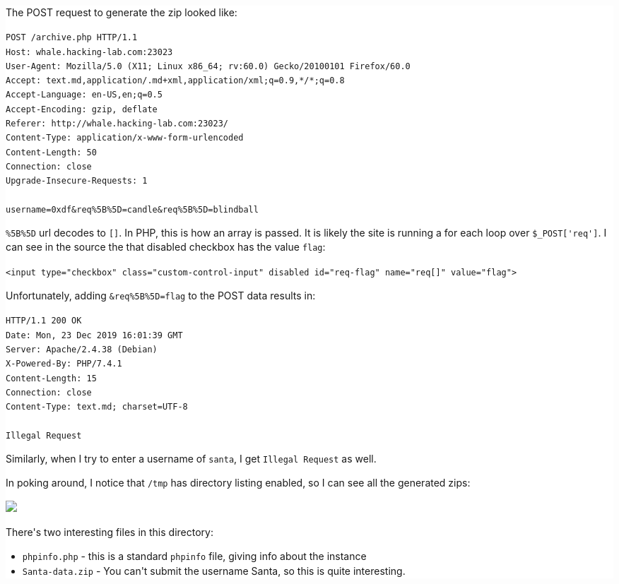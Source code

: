 The POST request to generate the zip looked like:



    POST /archive.php HTTP/1.1
    Host: whale.hacking-lab.com:23023
    User-Agent: Mozilla/5.0 (X11; Linux x86_64; rv:60.0) Gecko/20100101 Firefox/60.0
    Accept: text.md,application/.md+xml,application/xml;q=0.9,*/*;q=0.8
    Accept-Language: en-US,en;q=0.5
    Accept-Encoding: gzip, deflate
    Referer: http://whale.hacking-lab.com:23023/
    Content-Type: application/x-www-form-urlencoded
    Content-Length: 50
    Connection: close
    Upgrade-Insecure-Requests: 1

    username=0xdf&req%5B%5D=candle&req%5B%5D=blindball



`%5B%5D` url decodes to `[]`. In PHP, this is how an array is passed. It
is likely the site is running a for each loop over `$_POST['req']`. I
can see in the source the that disabled checkbox has the value `flag`:



    <input type="checkbox" class="custom-control-input" disabled id="req-flag" name="req[]" value="flag">



Unfortunately, adding `&req%5B%5D=flag` to the POST data results in:



    HTTP/1.1 200 OK
    Date: Mon, 23 Dec 2019 16:01:39 GMT
    Server: Apache/2.4.38 (Debian)
    X-Powered-By: PHP/7.4.1
    Content-Length: 15
    Connection: close
    Content-Type: text.md; charset=UTF-8

    Illegal Request



Similarly, when I try to enter a username of `santa`, I get
`Illegal Request` as well.

In poking around, I notice that `/tmp` has directory listing enabled, so
I can see all the generated zips:

![](/img/image-20191223160656141.png)

There's two interesting files in this directory:

-   `phpinfo.php` - this is a standard `phpinfo` file, giving info about
    the instance
-   `Santa-data.zip` - You can't submit the username Santa, so this is
    quite interesting.
